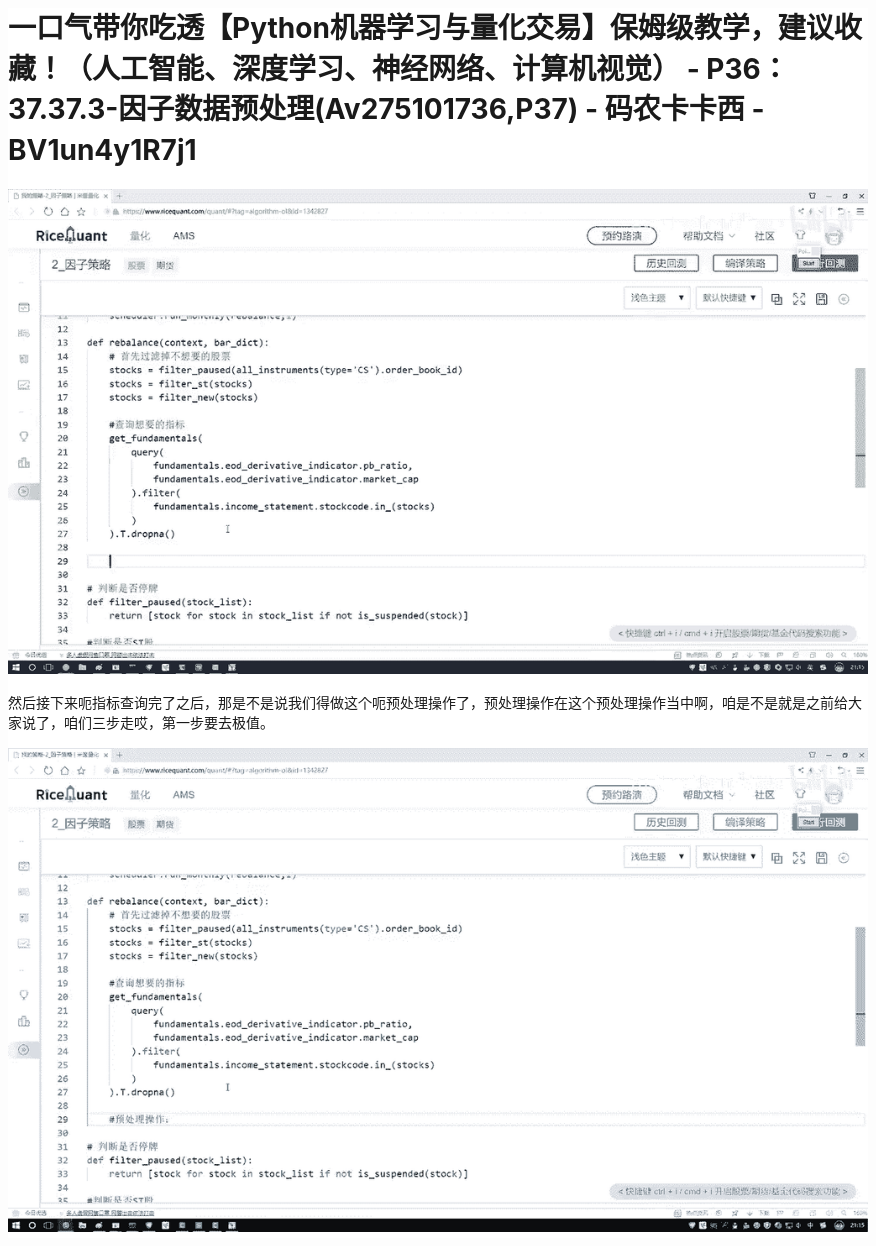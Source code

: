 # 一口气带你吃透【Python机器学习与量化交易】保姆级教学，建议收藏！（人工智能、深度学习、神经网络、计算机视觉） - P36：37.37.3-因子数据预处理(Av275101736,P37) - 码农卡卡西 - BV1un4y1R7j1

![](img/8548a5aae1b6bbef98bf1c46d52871e2_0.png)

然后接下来呃指标查询完了之后，那是不是说我们得做这个呃预处理操作了，预处理操作在这个预处理操作当中啊，咱是不是就是之前给大家说了，咱们三步走哎，第一步要去极值。



![](img/8548a5aae1b6bbef98bf1c46d52871e2_2.png)
